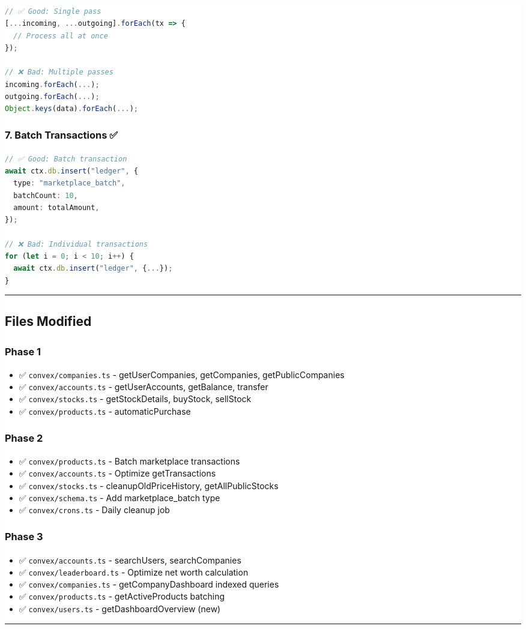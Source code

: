 ```typescript
// ✅ Good: Single pass
[...incoming, ...outgoing].forEach(tx => {
  // Process all at once
});

// ❌ Bad: Multiple passes
incoming.forEach(...);
outgoing.forEach(...);
Object.keys(data).forEach(...);
```

### 7. Batch Transactions ✅

```typescript
// ✅ Good: Batch transaction
await ctx.db.insert("ledger", {
  type: "marketplace_batch",
  batchCount: 10,
  amount: totalAmount,
});

// ❌ Bad: Individual transactions
for (let i = 0; i < 10; i++) {
  await ctx.db.insert("ledger", {...});
}
```

---

## Files Modified

### Phase 1

- ✅ `convex/companies.ts` - getUserCompanies, getCompanies, getPublicCompanies
- ✅ `convex/accounts.ts` - getUserAccounts, getBalance, transfer
- ✅ `convex/stocks.ts` - getStockDetails, buyStock, sellStock
- ✅ `convex/products.ts` - automaticPurchase

### Phase 2

- ✅ `convex/products.ts` - Batch marketplace transactions
- ✅ `convex/accounts.ts` - Optimize getTransactions
- ✅ `convex/stocks.ts` - cleanupOldPriceHistory, getAllPublicStocks
- ✅ `convex/schema.ts` - Add marketplace_batch type
- ✅ `convex/crons.ts` - Daily cleanup job

### Phase 3

- ✅ `convex/accounts.ts` - searchUsers, searchCompanies
- ✅ `convex/leaderboard.ts` - Optimize net worth calculation
- ✅ `convex/companies.ts` - getCompanyDashboard indexed queries
- ✅ `convex/products.ts` - getActiveProducts batching
- ✅ `convex/users.ts` - getDashboardOverview (new)

---